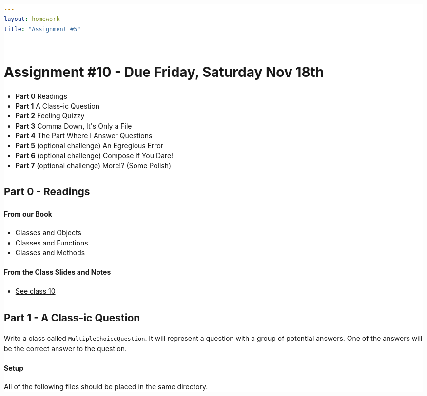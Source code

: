 ```yaml
---
layout: homework
title: "Assignment #5"
---
```


<style>
img {
    border: 1px solid #000;
}

.warning {
    background-color: yellow;
    color: #aa1122;
    font-weight: bold;
}
</style>

# Assignment #10 - Due Friday, Saturday Nov 18th

* __Part 0__ Readings
* __Part 1__ A Class-ic Question
* __Part 2__ Feeling Quizzy
* __Part 3__ Comma Down, It's Only a File
* __Part 4__ The Part Where I Answer Questions
* __Part 5__ (optional challenge) An Egregious Error
* __Part 6__ (optional challenge) Compose if You Dare!
* __Part 7__ (optional challenge) More!? (Some Polish)


## Part 0 - Readings

#### From our Book

* [Classes and Objects](http://greenteapress.com/thinkpython2/html/thinkpython2016.html)
* [Classes and Functions](http://greenteapress.com/thinkpython2/html/thinkpython2017.html)
* [Classes and Methods](http://greenteapress.com/thinkpython2/html/thinkpython2018.html)

#### From the Class Slides and Notes

* [See class 10](../index.html#class10)


## Part 1 - A Class-ic Question

Write a class called `MultipleChoiceQuestion`. It will represent a question with a group of potential answers. One of the answers will be the correct answer to the question.


#### Setup

All of the following files should be placed in the same directory.
